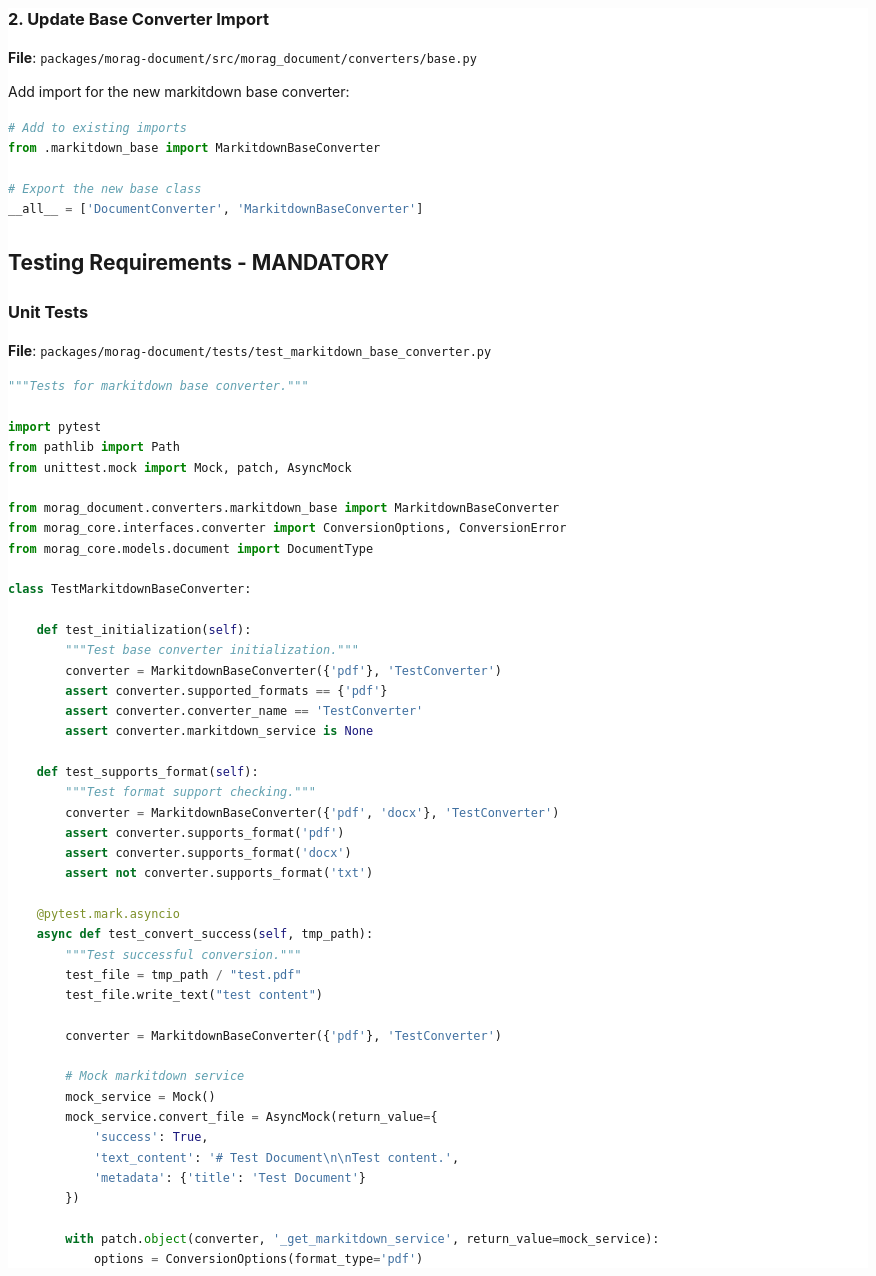 ### 2. Update Base Converter Import

**File**: `packages/morag-document/src/morag_document/converters/base.py`

Add import for the new markitdown base converter:

```python
# Add to existing imports
from .markitdown_base import MarkitdownBaseConverter

# Export the new base class
__all__ = ['DocumentConverter', 'MarkitdownBaseConverter']
```

## Testing Requirements - MANDATORY

### Unit Tests

**File**: `packages/morag-document/tests/test_markitdown_base_converter.py`

```python
"""Tests for markitdown base converter."""

import pytest
from pathlib import Path
from unittest.mock import Mock, patch, AsyncMock

from morag_document.converters.markitdown_base import MarkitdownBaseConverter
from morag_core.interfaces.converter import ConversionOptions, ConversionError
from morag_core.models.document import DocumentType

class TestMarkitdownBaseConverter:
    
    def test_initialization(self):
        """Test base converter initialization."""
        converter = MarkitdownBaseConverter({'pdf'}, 'TestConverter')
        assert converter.supported_formats == {'pdf'}
        assert converter.converter_name == 'TestConverter'
        assert converter.markitdown_service is None
    
    def test_supports_format(self):
        """Test format support checking."""
        converter = MarkitdownBaseConverter({'pdf', 'docx'}, 'TestConverter')
        assert converter.supports_format('pdf')
        assert converter.supports_format('docx')
        assert not converter.supports_format('txt')
    
    @pytest.mark.asyncio
    async def test_convert_success(self, tmp_path):
        """Test successful conversion."""
        test_file = tmp_path / "test.pdf"
        test_file.write_text("test content")
        
        converter = MarkitdownBaseConverter({'pdf'}, 'TestConverter')
        
        # Mock markitdown service
        mock_service = Mock()
        mock_service.convert_file = AsyncMock(return_value={
            'success': True,
            'text_content': '# Test Document\n\nTest content.',
            'metadata': {'title': 'Test Document'}
        })
        
        with patch.object(converter, '_get_markitdown_service', return_value=mock_service):
            options = ConversionOptions(format_type='pdf')
```
